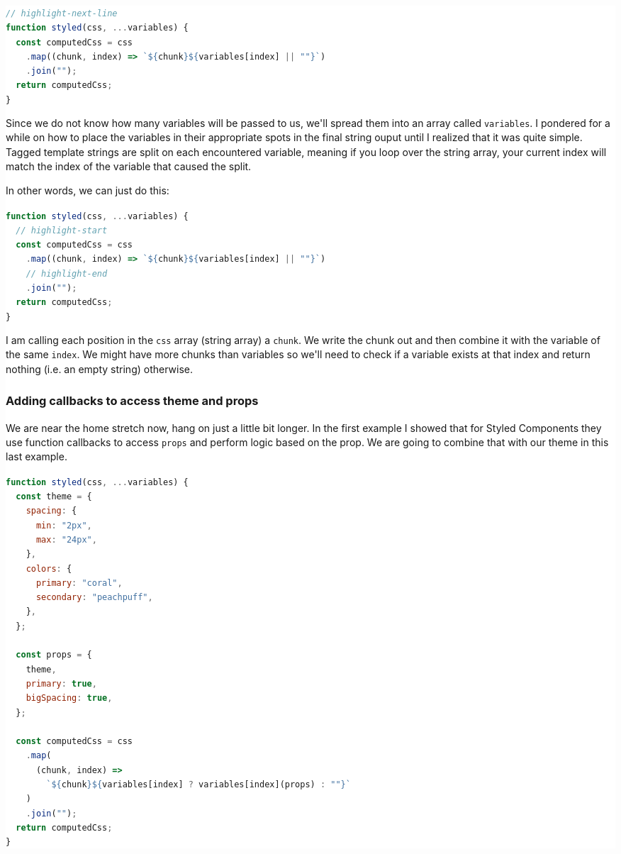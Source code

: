 ```js
// highlight-next-line
function styled(css, ...variables) {
  const computedCss = css
    .map((chunk, index) => `${chunk}${variables[index] || ""}`)
    .join("");
  return computedCss;
}
```

Since we do not know how many variables will be passed to us, we'll spread them into an array called `variables`. I pondered for a while on how to place the variables in their appropriate spots in the final string ouput until I realized that it was quite simple. Tagged template strings are split on each encountered variable, meaning if you loop over the string array, your current index will match the index of the variable that caused the split.

In other words, we can just do this:

```js
function styled(css, ...variables) {
  // highlight-start
  const computedCss = css
    .map((chunk, index) => `${chunk}${variables[index] || ""}`)
    // highlight-end
    .join("");
  return computedCss;
}
```

I am calling each position in the `css` array (string array) a `chunk`. We write the chunk out and then combine it with the variable of the same `index`. We might have more chunks than variables so we'll need to check if a variable exists at that index and return nothing (i.e. an empty string) otherwise.

### Adding callbacks to access theme and props

We are near the home stretch now, hang on just a little bit longer. In the first example I showed that for Styled Components they use function callbacks to access `props` and perform logic based on the prop. We are going to combine that with our theme in this last example.

```js
function styled(css, ...variables) {
  const theme = {
    spacing: {
      min: "2px",
      max: "24px",
    },
    colors: {
      primary: "coral",
      secondary: "peachpuff",
    },
  };

  const props = {
    theme,
    primary: true,
    bigSpacing: true,
  };

  const computedCss = css
    .map(
      (chunk, index) =>
        `${chunk}${variables[index] ? variables[index](props) : ""}`
    )
    .join("");
  return computedCss;
}
```